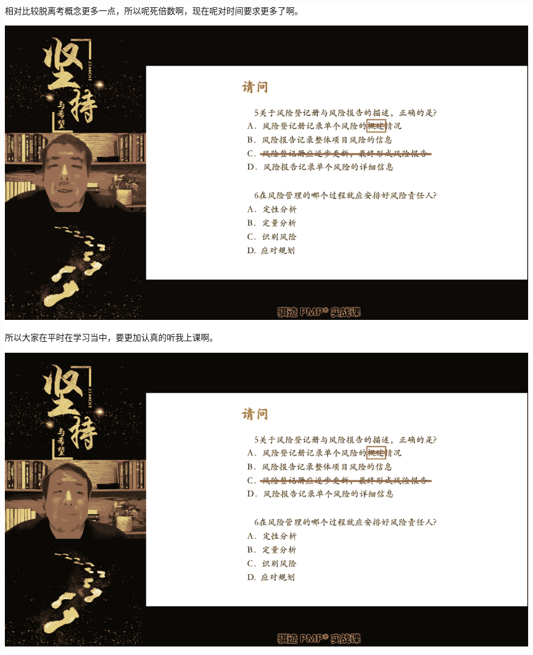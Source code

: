 相对比较脱离考概念更多一点，所以呢死倍数啊，现在呢对时间要求更多了啊。

![](img/50e8f842b7874f45b01b7007f47d2628_259.png)

所以大家在平时在学习当中，要更加认真的听我上课啊。

![](img/50e8f842b7874f45b01b7007f47d2628_261.png)
